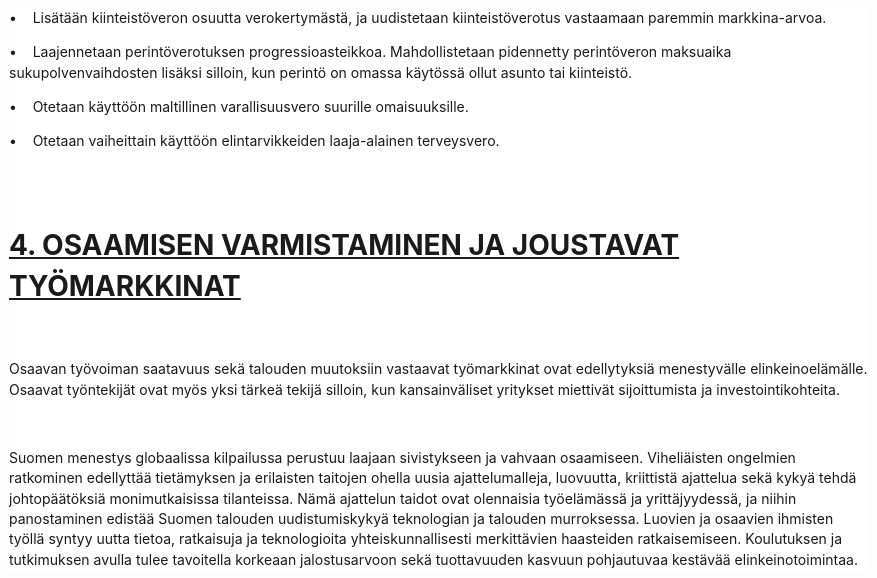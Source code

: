 

•   
Lisätään kiinteistöveron osuutta verokertymästä,
ja uudistetaan kiinteistöverotus vastaamaan paremmin markkina-arvoa.





•   
Laajennetaan perintöverotuksen
progressioasteikkoa. Mahdollistetaan pidennetty perintöveron maksuaika
sukupolvenvaihdosten lisäksi silloin, kun perintö on omassa käytössä ollut
asunto tai kiinteistö.





•   
Otetaan käyttöön maltillinen varallisuusvero
suurille omaisuuksille.





•   
Otetaan vaiheittain käyttöön elintarvikkeiden
laaja-alainen terveysvero.





 





[4. OSAAMISEN VARMISTAMINEN JA
JOUSTAVAT TYÖMARKKINAT]()
=========================





 





Osaavan työvoiman saatavuus sekä talouden muutoksiin
vastaavat työmarkkinat ovat edellytyksiä menestyvälle elinkeinoelämälle.
Osaavat työntekijät ovat myös yksi tärkeä tekijä silloin, kun kansainväliset
yritykset miettivät sijoittumista ja investointikohteita.





 





Suomen menestys globaalissa kilpailussa perustuu laajaan
sivistykseen ja vahvaan osaamiseen. Viheliäisten ongelmien ratkominen
edellyttää tietämyksen ja erilaisten taitojen ohella uusia ajattelumalleja,
luovuutta, kriittistä ajattelua sekä kykyä tehdä johtopäätöksiä monimutkaisissa
tilanteissa. Nämä ajattelun taidot ovat olennaisia työelämässä ja
yrittäjyydessä, ja niihin panostaminen edistää Suomen talouden uudistumiskykyä
teknologian ja talouden murroksessa. Luovien ja osaavien ihmisten työllä syntyy
uutta tietoa, ratkaisuja ja teknologioita yhteiskunnallisesti merkittävien
haasteiden ratkaisemiseen. Koulutuksen ja tutkimuksen avulla tulee tavoitella
korkeaan jalostusarvoon sekä tuottavuuden kasvuun pohjautuvaa kestävää
elinkeinotoimintaa.
